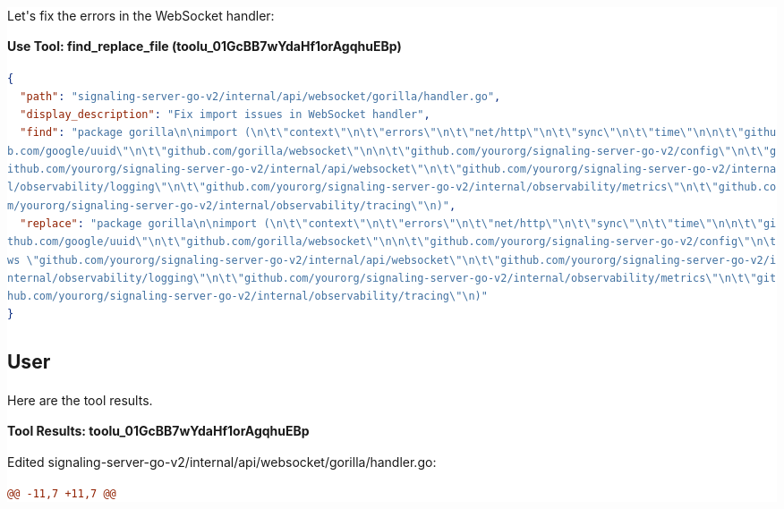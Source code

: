 Let's fix the errors in the WebSocket handler:

**Use Tool: find_replace_file (toolu_01GcBB7wYdaHf1orAgqhuEBp)**
```json
{
  "path": "signaling-server-go-v2/internal/api/websocket/gorilla/handler.go",
  "display_description": "Fix import issues in WebSocket handler",
  "find": "package gorilla\n\nimport (\n\t\"context\"\n\t\"errors\"\n\t\"net/http\"\n\t\"sync\"\n\t\"time\"\n\n\t\"github.com/google/uuid\"\n\t\"github.com/gorilla/websocket\"\n\n\t\"github.com/yourorg/signaling-server-go-v2/config\"\n\t\"github.com/yourorg/signaling-server-go-v2/internal/api/websocket\"\n\t\"github.com/yourorg/signaling-server-go-v2/internal/observability/logging\"\n\t\"github.com/yourorg/signaling-server-go-v2/internal/observability/metrics\"\n\t\"github.com/yourorg/signaling-server-go-v2/internal/observability/tracing\"\n)",
  "replace": "package gorilla\n\nimport (\n\t\"context\"\n\t\"errors\"\n\t\"net/http\"\n\t\"sync\"\n\t\"time\"\n\n\t\"github.com/google/uuid\"\n\t\"github.com/gorilla/websocket\"\n\n\t\"github.com/yourorg/signaling-server-go-v2/config\"\n\tws \"github.com/yourorg/signaling-server-go-v2/internal/api/websocket\"\n\t\"github.com/yourorg/signaling-server-go-v2/internal/observability/logging\"\n\t\"github.com/yourorg/signaling-server-go-v2/internal/observability/metrics\"\n\t\"github.com/yourorg/signaling-server-go-v2/internal/observability/tracing\"\n)"
}
```
## User

Here are the tool results.

**Tool Results: toolu_01GcBB7wYdaHf1orAgqhuEBp**

Edited signaling-server-go-v2/internal/api/websocket/gorilla/handler.go:

```diff
@@ -11,7 +11,7 @@

